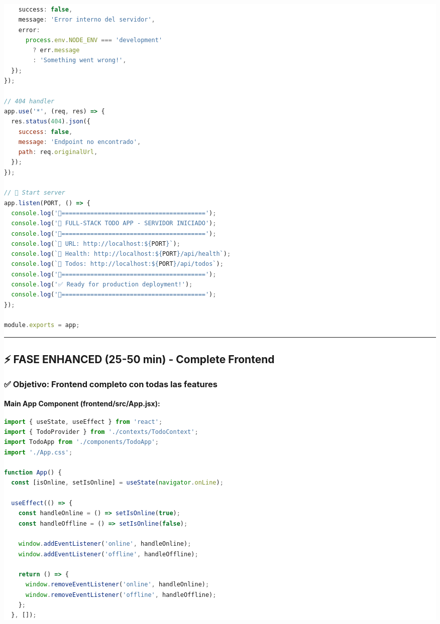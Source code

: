 ```javascript
    success: false,
    message: 'Error interno del servidor',
    error:
      process.env.NODE_ENV === 'development'
        ? err.message
        : 'Something went wrong!',
  });
});

// 404 handler
app.use('*', (req, res) => {
  res.status(404).json({
    success: false,
    message: 'Endpoint no encontrado',
    path: req.originalUrl,
  });
});

// 🚀 Start server
app.listen(PORT, () => {
  console.log('🎯========================================');
  console.log('🚀 FULL-STACK TODO APP - SERVIDOR INICIADO');
  console.log('🎯========================================');
  console.log(`📍 URL: http://localhost:${PORT}`);
  console.log(`🏥 Health: http://localhost:${PORT}/api/health`);
  console.log(`📝 Todos: http://localhost:${PORT}/api/todos`);
  console.log('🎯========================================');
  console.log('✅ Ready for production deployment!');
  console.log('🎯========================================');
});

module.exports = app;
```

---

## ⚡ FASE ENHANCED (25-50 min) - Complete Frontend

### ✅ Objetivo: Frontend completo con todas las features

**Main App Component (frontend/src/App.jsx):**

```jsx
import { useState, useEffect } from 'react';
import { TodoProvider } from './contexts/TodoContext';
import TodoApp from './components/TodoApp';
import './App.css';

function App() {
  const [isOnline, setIsOnline] = useState(navigator.onLine);

  useEffect(() => {
    const handleOnline = () => setIsOnline(true);
    const handleOffline = () => setIsOnline(false);

    window.addEventListener('online', handleOnline);
    window.addEventListener('offline', handleOffline);

    return () => {
      window.removeEventListener('online', handleOnline);
      window.removeEventListener('offline', handleOffline);
    };
  }, []);
```